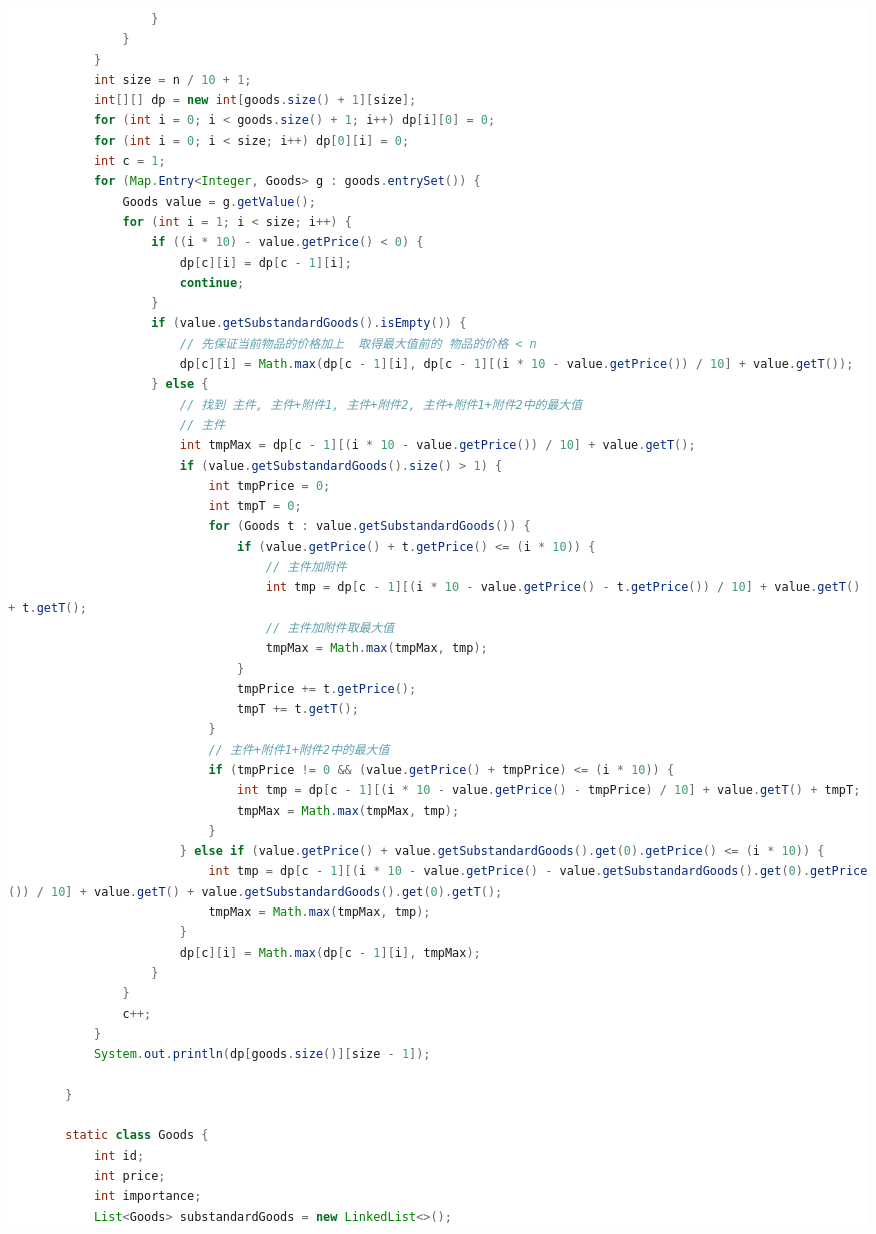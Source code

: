 ```java  
                    }
                }
            }
            int size = n / 10 + 1;
            int[][] dp = new int[goods.size() + 1][size];
            for (int i = 0; i < goods.size() + 1; i++) dp[i][0] = 0;
            for (int i = 0; i < size; i++) dp[0][i] = 0;
            int c = 1;
            for (Map.Entry<Integer, Goods> g : goods.entrySet()) {
                Goods value = g.getValue();
                for (int i = 1; i < size; i++) {
                    if ((i * 10) - value.getPrice() < 0) {
                        dp[c][i] = dp[c - 1][i];
                        continue;
                    }
                    if (value.getSubstandardGoods().isEmpty()) {
                        // 先保证当前物品的价格加上  取得最大值前的 物品的价格 < n
                        dp[c][i] = Math.max(dp[c - 1][i], dp[c - 1][(i * 10 - value.getPrice()) / 10] + value.getT());
                    } else {
                        // 找到 主件, 主件+附件1, 主件+附件2, 主件+附件1+附件2中的最大值
                        // 主件
                        int tmpMax = dp[c - 1][(i * 10 - value.getPrice()) / 10] + value.getT();
                        if (value.getSubstandardGoods().size() > 1) {
                            int tmpPrice = 0;
                            int tmpT = 0;
                            for (Goods t : value.getSubstandardGoods()) {
                                if (value.getPrice() + t.getPrice() <= (i * 10)) {
                                    // 主件加附件
                                    int tmp = dp[c - 1][(i * 10 - value.getPrice() - t.getPrice()) / 10] + value.getT() + t.getT();
                                    // 主件加附件取最大值
                                    tmpMax = Math.max(tmpMax, tmp);
                                }
                                tmpPrice += t.getPrice();
                                tmpT += t.getT();
                            }
                            // 主件+附件1+附件2中的最大值
                            if (tmpPrice != 0 && (value.getPrice() + tmpPrice) <= (i * 10)) {
                                int tmp = dp[c - 1][(i * 10 - value.getPrice() - tmpPrice) / 10] + value.getT() + tmpT;
                                tmpMax = Math.max(tmpMax, tmp);
                            }
                        } else if (value.getPrice() + value.getSubstandardGoods().get(0).getPrice() <= (i * 10)) {
                            int tmp = dp[c - 1][(i * 10 - value.getPrice() - value.getSubstandardGoods().get(0).getPrice()) / 10] + value.getT() + value.getSubstandardGoods().get(0).getT();
                            tmpMax = Math.max(tmpMax, tmp);
                        }
                        dp[c][i] = Math.max(dp[c - 1][i], tmpMax);
                    }
                }
                c++;
            }
            System.out.println(dp[goods.size()][size - 1]);
    
        }
    
        static class Goods {
            int id;
            int price;
            int importance;
            List<Goods> substandardGoods = new LinkedList<>();
```